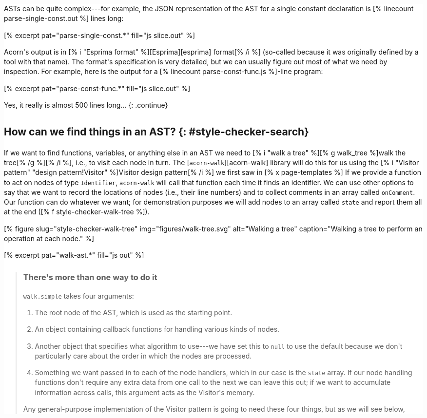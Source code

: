 ASTs can be quite complex---for example,
the JSON representation of the AST for a single constant declaration
is [% linecount parse-single-const.out %] lines long:

[% excerpt pat="parse-single-const.*" fill="js slice.out" %]

Acorn's output is in [% i "Esprima format" %][Esprima][esprima] format[% /i %]
(so-called because it was originally defined by a tool with that name).
The format's specification is very detailed,
but we can usually figure out most of what we need by inspection.
For example,
here is the output for a [% linecount parse-const-func.js %]-line program:

[% excerpt pat="parse-const-func.*" fill="js slice.out" %]

Yes, it really is almost 500 lines long…
{: .continue}

## How can we find things in an AST? {: #style-checker-search}

If we want to find functions, variables, or anything else in an AST
we need to [% i "walk a tree" %][% g walk_tree %]walk the tree[% /g %][% /i %],
i.e.,
to visit each node in turn.
The [`acorn-walk`][acorn-walk] library will do this for us
using the [% i "Visitor pattern" "design pattern!Visitor" %]Visitor design pattern[% /i %] we first saw in [% x page-templates %]
If we provide a function to act on nodes of type `Identifier`,
`acorn-walk` will call that function each time it finds an identifier.
We can use other options to say that we want to record the locations of nodes (i.e., their line numbers)
and to collect comments in an array called `onComment`.
Our function can do whatever we want;
for demonstration purposes we will add nodes to an array called `state`
and report them all at the end
([% f style-checker-walk-tree %]).

[% figure slug="style-checker-walk-tree" img="figures/walk-tree.svg" alt="Walking a tree" caption="Walking a tree to perform an operation at each node." %]

[% excerpt pat="walk-ast.*" fill="js out" %]

> ### There's more than one way to do it
>
> `walk.simple` takes four arguments:
>
> 1.  The root node of the AST, which is used as the starting point.
>
> 2.  An object containing callback functions for handling various kinds of nodes.
>
> 3.  Another object that specifies what algorithm to use---we have set this to `null`
>     to use the default because
>     we don't particularly care about the order in which the nodes are processed.
>
> 4.  Something we want passed in to each of the node handlers,
>     which in our case is the `state` array.
>     If our node handling functions don't require any extra data
>     from one call to the next
>     we can leave this out;
>     if we want to accumulate information across calls,
>     this argument acts as the Visitor's memory.
>
> Any general-purpose implementation of the Visitor pattern
> is going to need these four things,
> but as we will see below,